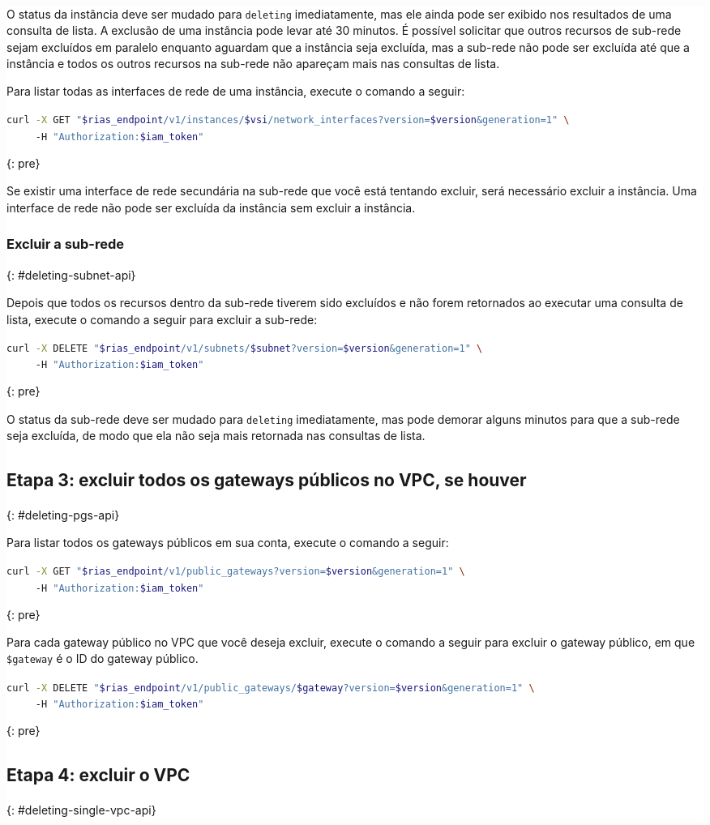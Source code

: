 O status da instância deve ser mudado para `deleting` imediatamente, mas ele ainda pode ser exibido nos resultados de uma consulta de lista. A exclusão de uma instância pode levar até 30 minutos. É possível solicitar que outros recursos de sub-rede sejam excluídos em paralelo enquanto aguardam que a instância seja excluída, mas a sub-rede não pode ser excluída até que a instância e todos os outros recursos na sub-rede não apareçam mais nas consultas de lista.

Para listar todas as interfaces de rede de uma instância, execute o comando a seguir:

```bash
curl -X GET "$rias_endpoint/v1/instances/$vsi/network_interfaces?version=$version&generation=1" \     
     -H "Authorization:$iam_token"
```
{: pre}

Se existir uma interface de rede secundária na sub-rede que você está tentando excluir, será necessário excluir a instância. Uma interface de rede não pode ser excluída da instância sem excluir a instância.

### Excluir a sub-rede
{: #deleting-subnet-api}

Depois que todos os recursos dentro da sub-rede tiverem sido excluídos e não forem retornados ao executar uma consulta de lista, execute o comando a seguir para excluir a sub-rede:

```bash
curl -X DELETE "$rias_endpoint/v1/subnets/$subnet?version=$version&generation=1" \     
     -H "Authorization:$iam_token"
```
{: pre}

O status da sub-rede deve ser mudado para `deleting` imediatamente, mas pode demorar alguns minutos para que a sub-rede seja excluída, de modo que ela não seja mais retornada nas consultas de lista.

## Etapa 3: excluir todos os gateways públicos no VPC, se houver
{: #deleting-pgs-api}

Para listar todos os gateways públicos em sua conta, execute o comando a seguir:

```bash
curl -X GET "$rias_endpoint/v1/public_gateways?version=$version&generation=1" \     
     -H "Authorization:$iam_token"
```
{: pre}

Para cada gateway público no VPC que você deseja excluir, execute o comando a seguir para excluir o gateway público, em que `$gateway` é o ID do gateway público.

```bash
curl -X DELETE "$rias_endpoint/v1/public_gateways/$gateway?version=$version&generation=1" \     
     -H "Authorization:$iam_token"
```
{: pre}


## Etapa 4: excluir o VPC
{: #deleting-single-vpc-api}
